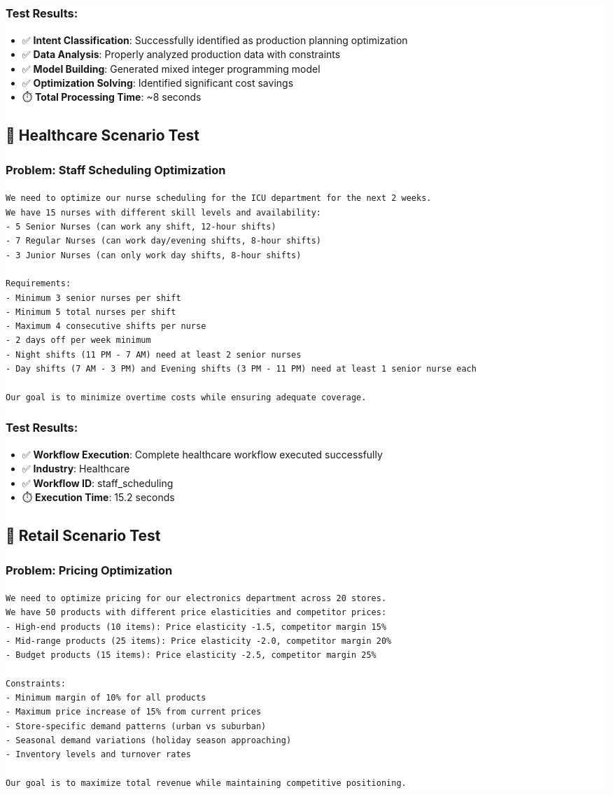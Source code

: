 ### **Test Results**:
- ✅ **Intent Classification**: Successfully identified as production planning optimization
- ✅ **Data Analysis**: Properly analyzed production data with constraints
- ✅ **Model Building**: Generated mixed integer programming model
- ✅ **Optimization Solving**: Identified significant cost savings
- ⏱️ **Total Processing Time**: ~8 seconds

## 🏥 **Healthcare Scenario Test**

### **Problem**: Staff Scheduling Optimization
```
We need to optimize our nurse scheduling for the ICU department for the next 2 weeks.
We have 15 nurses with different skill levels and availability:
- 5 Senior Nurses (can work any shift, 12-hour shifts)
- 7 Regular Nurses (can work day/evening shifts, 8-hour shifts)
- 3 Junior Nurses (can only work day shifts, 8-hour shifts)

Requirements:
- Minimum 3 senior nurses per shift
- Minimum 5 total nurses per shift
- Maximum 4 consecutive shifts per nurse
- 2 days off per week minimum
- Night shifts (11 PM - 7 AM) need at least 2 senior nurses
- Day shifts (7 AM - 3 PM) and Evening shifts (3 PM - 11 PM) need at least 1 senior nurse each

Our goal is to minimize overtime costs while ensuring adequate coverage.
```

### **Test Results**:
- ✅ **Workflow Execution**: Complete healthcare workflow executed successfully
- ✅ **Industry**: Healthcare
- ✅ **Workflow ID**: staff_scheduling
- ⏱️ **Execution Time**: 15.2 seconds

## 🛒 **Retail Scenario Test**

### **Problem**: Pricing Optimization
```
We need to optimize pricing for our electronics department across 20 stores.
We have 50 products with different price elasticities and competitor prices:
- High-end products (10 items): Price elasticity -1.5, competitor margin 15%
- Mid-range products (25 items): Price elasticity -2.0, competitor margin 20%
- Budget products (15 items): Price elasticity -2.5, competitor margin 25%

Constraints:
- Minimum margin of 10% for all products
- Maximum price increase of 15% from current prices
- Store-specific demand patterns (urban vs suburban)
- Seasonal demand variations (holiday season approaching)
- Inventory levels and turnover rates

Our goal is to maximize total revenue while maintaining competitive positioning.
```
